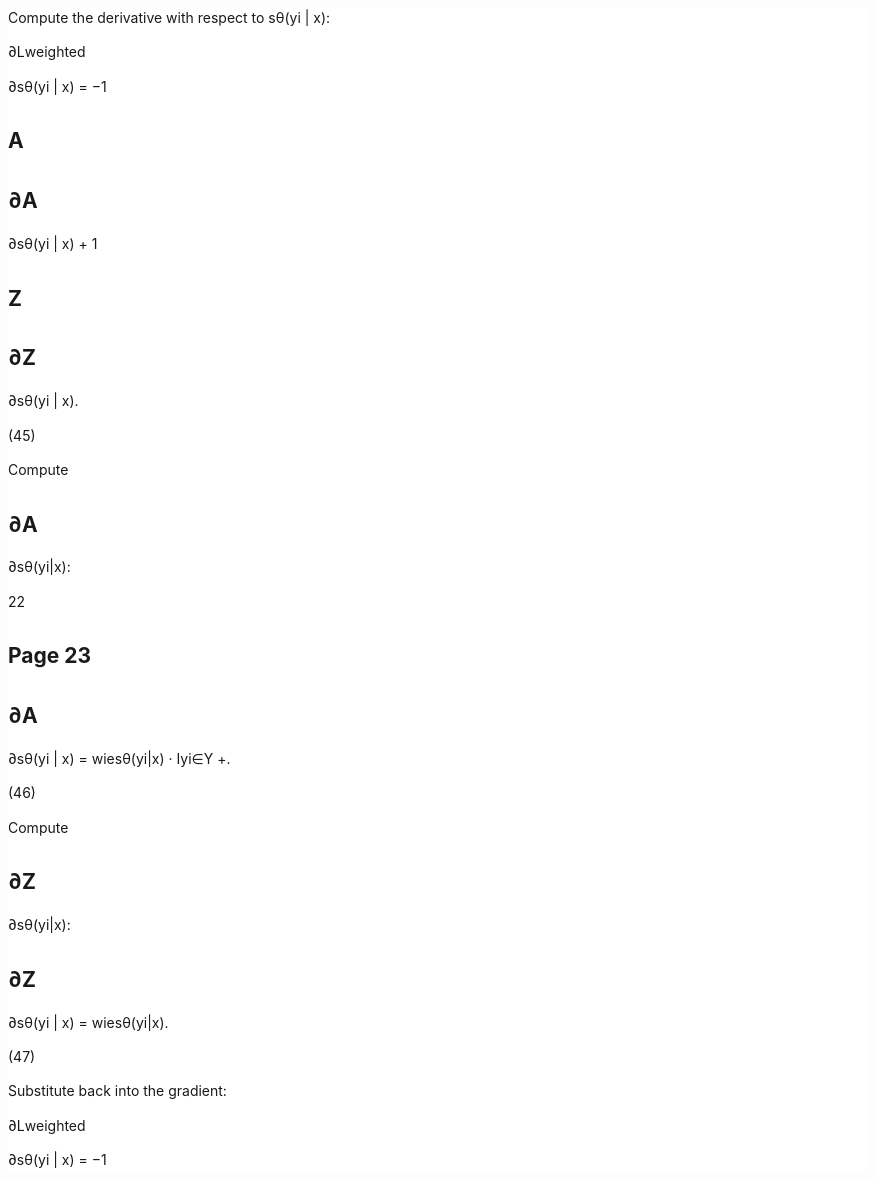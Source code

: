 Compute the derivative with respect to sθ(yi | x):

∂Lweighted

∂sθ(yi | x) = −1

## A

## ∂A

∂sθ(yi | x) + 1

## Z

## ∂Z

∂sθ(yi | x).

(45)

Compute

## ∂A

∂sθ(yi|x):

22

## Page 23

## ∂A

∂sθ(yi | x) = wiesθ(yi|x) · Iyi∈Y +.

(46)

Compute

## ∂Z

∂sθ(yi|x):

## ∂Z

∂sθ(yi | x) = wiesθ(yi|x).

(47)

Substitute back into the gradient:

∂Lweighted

∂sθ(yi | x) = −1
